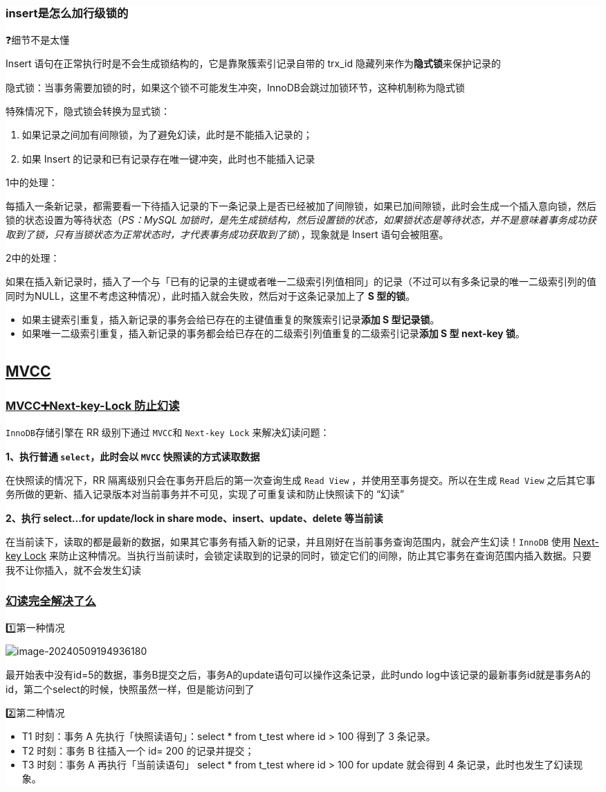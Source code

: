 ### insert是怎么加行级锁的

:question:细节不是太懂

Insert 语句在正常执行时是不会生成锁结构的，它是靠聚簇索引记录自带的 trx_id 隐藏列来作为**隐式锁**来保护记录的

隐式锁：当事务需要加锁的时，如果这个锁不可能发生冲突，InnoDB会跳过加锁环节，这种机制称为隐式锁

特殊情况下，隐式锁会转换为显式锁：

1. 如果记录之间加有间隙锁，为了避免幻读，此时是不能插入记录的；

2. 如果 Insert 的记录和已有记录存在唯一键冲突，此时也不能插入记录

1中的处理：

每插入一条新记录，都需要看一下待插入记录的下一条记录上是否已经被加了间隙锁，如果已加间隙锁，此时会生成一个插入意向锁，然后锁的状态设置为等待状态（*PS：MySQL 加锁时，是先生成锁结构，然后设置锁的状态，如果锁状态是等待状态，并不是意味着事务成功获取到了锁，只有当锁状态为正常状态时，才代表事务成功获取到了锁*），现象就是 Insert 语句会被阻塞。

2中的处理：

如果在插入新记录时，插入了一个与「已有的记录的主键或者唯一二级索引列值相同」的记录（不过可以有多条记录的唯一二级索引列的值同时为NULL，这里不考虑这种情况），此时插入就会失败，然后对于这条记录加上了 **S 型的锁**。

- 如果主键索引重复，插入新记录的事务会给已存在的主键值重复的聚簇索引记录**添加 S 型记录锁**。
- 如果唯一二级索引重复，插入新记录的事务都会给已存在的二级索引列值重复的二级索引记录**添加 S 型 next-key 锁**。

##  [MVCC]()

### [MVCC➕Next-key-Lock 防止幻读](https://javaguide.cn/database/mysql/innodb-implementation-of-mvcc.html#mvcc➕next-key-lock-防止幻读)

`InnoDB`存储引擎在 RR 级别下通过 `MVCC`和 `Next-key Lock` 来解决幻读问题：

**1、执行普通 `select`，此时会以 `MVCC` 快照读的方式读取数据**

在快照读的情况下，RR 隔离级别只会在事务开启后的第一次查询生成 `Read View` ，并使用至事务提交。所以在生成 `Read View` 之后其它事务所做的更新、插入记录版本对当前事务并不可见，实现了可重复读和防止快照读下的 “幻读”

**2、执行 select...for update/lock in share mode、insert、update、delete 等当前读**

在当前读下，读取的都是最新的数据，如果其它事务有插入新的记录，并且刚好在当前事务查询范围内，就会产生幻读！`InnoDB` 使用 [Next-key Lock](https://dev.mysql.com/doc/refman/5.7/en/innodb-locking.html#innodb-next-key-locks) 来防止这种情况。当执行当前读时，会锁定读取到的记录的同时，锁定它们的间隙，防止其它事务在查询范围内插入数据。只要我不让你插入，就不会发生幻读

### [幻读完全解决了么]()

:one:第一种情况

![image-20240509194936180](http://pig-test-qz.oss-cn-beijing.aliyuncs.com/img/image-20240509194936180.png)

最开始表中没有id=5的数据，事务B提交之后，事务A的update语句可以操作这条记录，此时undo log中该记录的最新事务id就是事务A的id，第二个select的时候，快照虽然一样，但是能访问到了

:two:第二种情况

- T1 时刻：事务 A 先执行「快照读语句」：select * from t_test where id > 100 得到了 3 条记录。
- T2 时刻：事务 B 往插入一个 id= 200 的记录并提交；
- T3 时刻：事务 A 再执行「当前读语句」 select * from t_test where id > 100 for update 就会得到 4 条记录，此时也发生了幻读现象。
